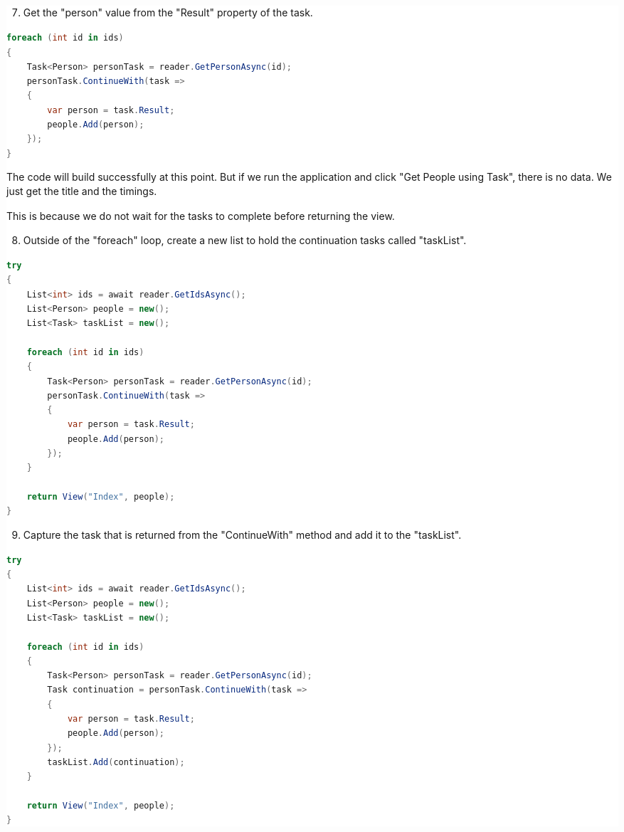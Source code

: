 7. Get the "person" value from the "Result" property of the task.

```csharp
foreach (int id in ids)
{
    Task<Person> personTask = reader.GetPersonAsync(id);
    personTask.ContinueWith(task =>
    {
        var person = task.Result;
        people.Add(person);
    });
}
```

The code will build successfully at this point. But if we run the application and click "Get People using Task", there is no data. We just get the title and the timings.  

This is because we do not wait for the tasks to complete before returning the view.  

8. Outside of the "foreach" loop, create a new list to hold the continuation tasks called "taskList".  

```csharp
try
{
    List<int> ids = await reader.GetIdsAsync();
    List<Person> people = new();
    List<Task> taskList = new();

    foreach (int id in ids)
    {
        Task<Person> personTask = reader.GetPersonAsync(id);
        personTask.ContinueWith(task =>
        {
            var person = task.Result;
            people.Add(person);
        });
    }

    return View("Index", people);
}
```

9. Capture the task that is returned from the "ContinueWith" method and add it to the "taskList".

```csharp
try
{
    List<int> ids = await reader.GetIdsAsync();
    List<Person> people = new();
    List<Task> taskList = new();

    foreach (int id in ids)
    {
        Task<Person> personTask = reader.GetPersonAsync(id);
        Task continuation = personTask.ContinueWith(task =>
        {
            var person = task.Result;
            people.Add(person);
        });
        taskList.Add(continuation);
    }

    return View("Index", people);
}
```
